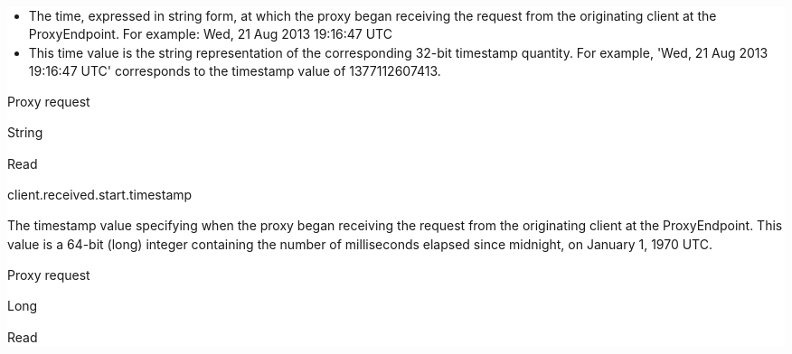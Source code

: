 -   The time, expressed in string form, at which the proxy began receiving the request from the originating client at the ProxyEndpoint. For example: Wed, 21 Aug 2013 19:16:47 UTC
-   This time value is the string representation of the corresponding 32-bit timestamp quantity. For example, 'Wed, 21 Aug 2013 19:16:47 UTC' corresponds to the timestamp value of 1377112607413.



</td>
<td valign="top">

Proxy request



</td>
<td valign="top">

String



</td>
<td valign="top">

Read



</td>
</tr>
<tr>
<td valign="top">

client.received.start.timestamp



</td>
<td valign="top">

The timestamp value specifying when the proxy began receiving the request from the originating client at the ProxyEndpoint. This value is a 64-bit \(long\) integer containing the number of milliseconds elapsed since midnight, on January 1, 1970 UTC.



</td>
<td valign="top">

Proxy request



</td>
<td valign="top">

Long



</td>
<td valign="top">

Read

